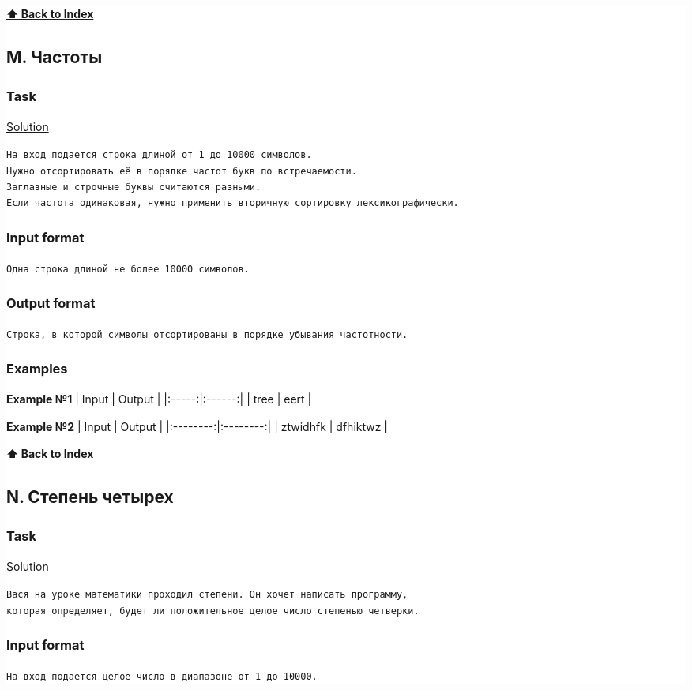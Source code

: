 
**[⬆ Back to Index](#index)**
## M. Частоты

### Task 
[Solution](https://github.com/VladimirDip/Algoritms/blob/main/First_algoritms/M.%20Frequencies.py)
```
На вход подается строка длиной от 1 до 10000 символов. 
Нужно отсортировать её в порядке частот букв по встречаемости. 
Заглавные и строчные буквы считаются разными. 
Если частота одинаковая, нужно применить вторичную сортировку лексикографически.
```

### Input format
```
Одна строка длиной не более 10000 символов.
```

### Output format
```
Строка, в которой символы отсортированы в порядке убывания частотности.
```

### Examples

**Example №1**
| Input | Output |
|:-----:|:------:|
| tree  |  eert  |

**Example №2**
|   Input  |  Output  |
|:--------:|:--------:|
| ztwidhfk | dfhiktwz |


**[⬆ Back to Index](#index)**
## N. Степень четырех

### Task 
[Solution](https://github.com/VladimirDip/Algoritms/blob/main/First_algoritms/N.%20Degree%20of%20four.py)
```
Вася на уроке математики проходил степени. Он хочет написать программу,
которая определяет, будет ли положительное целое число степенью четверки.
```

### Input format
```
На вход подается целое число в диапазоне от 1 до 10000.
```
